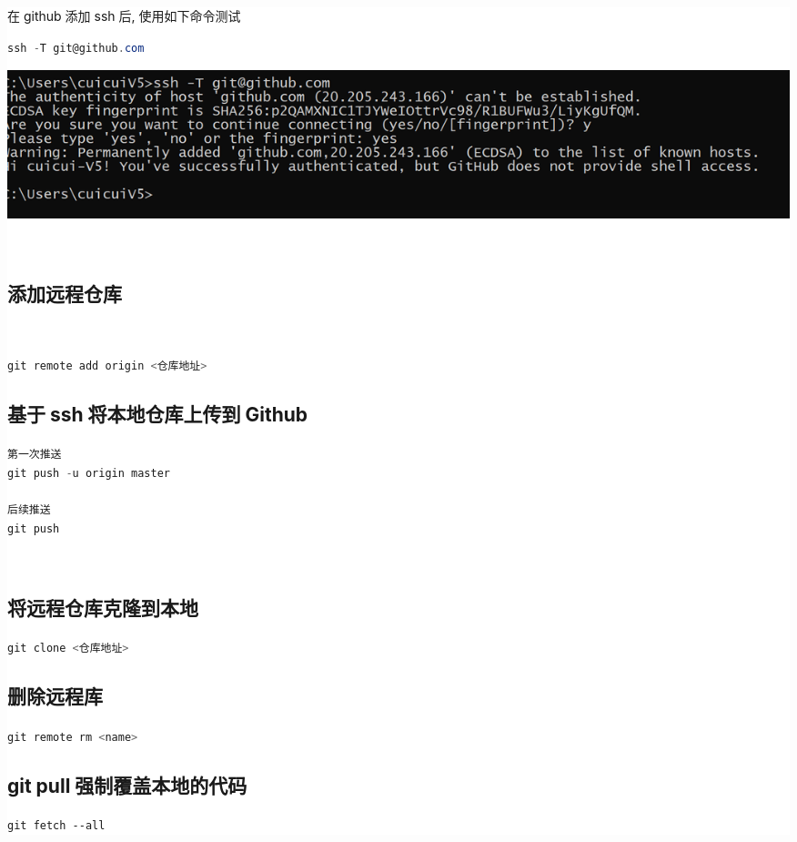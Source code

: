 在 github 添加 ssh 后, 使用如下命令测试

```powershell
ssh -T git@github.com
```

![Snipaste_2022-08-25_10-32-26](assets/Snipaste_2022-08-25_10-32-26-20220825103228-9zvekl6.png)​

‍

## 添加远程仓库

‍

```powershell
git remote add origin <仓库地址>
```

## 基于 ssh 将本地仓库上传到 Github

```powershell
第一次推送
git push -u origin master

后续推送
git push
```

‍

## 将远程仓库克隆到本地

```powershell
git clone <仓库地址>
```

## 删除远程库

```js
git remote rm <name>
```

## git pull 强制覆盖本地的代码

```shell
git fetch --all
```
